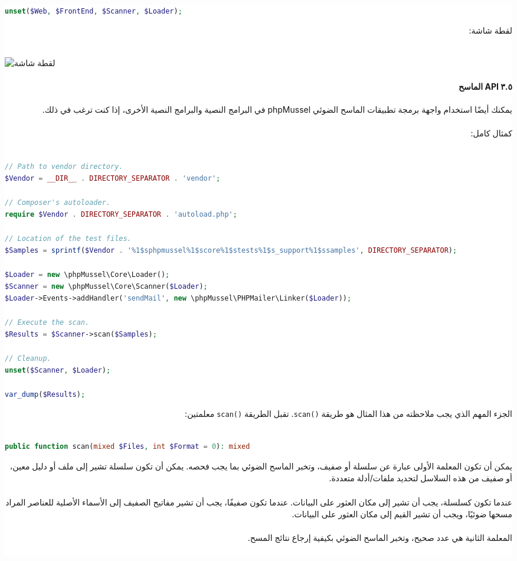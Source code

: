 ```PHP
unset($Web, $FrontEnd, $Scanner, $Loader);
```

<div dir="rtl">لقطة شاشة:<br /><br /></div>

![لقطة شاشة](https://raw.githubusercontent.com/phpMussel/extras/master/screenshots/frontend-v3.0.0-alpha2.png)

#### <div dir="rtl">٣.٥ API الماسح</div>

<div dir="rtl">يمكنك أيضًا استخدام واجهة برمجة تطبيقات الماسح الضوئي phpMussel في البرامج النصية والبرامج النصية الأخرى، إذا كنت ترغب في ذلك.<br /><br /></div>

<div dir="rtl">كمثال كامل:<br /><br /></div>

```PHP
// Path to vendor directory.
$Vendor = __DIR__ . DIRECTORY_SEPARATOR . 'vendor';

// Composer's autoloader.
require $Vendor . DIRECTORY_SEPARATOR . 'autoload.php';

// Location of the test files.
$Samples = sprintf($Vendor . '%1$sphpmussel%1$score%1$stests%1$s_support%1$ssamples', DIRECTORY_SEPARATOR);

$Loader = new \phpMussel\Core\Loader();
$Scanner = new \phpMussel\Core\Scanner($Loader);
$Loader->Events->addHandler('sendMail', new \phpMussel\PHPMailer\Linker($Loader));

// Execute the scan.
$Results = $Scanner->scan($Samples);

// Cleanup.
unset($Scanner, $Loader);

var_dump($Results);
```

<div dir="rtl">الجزء المهم الذي يجب ملاحظته من هذا المثال هو طريقة <code dir="ltr">scan()</code>. تقبل الطريقة <code dir="ltr">scan()</code> معلمتين:<br /><br /></div>

```PHP
public function scan(mixed $Files, int $Format = 0): mixed
```

<div dir="rtl">يمكن أن تكون المعلمة الأولى عبارة عن سلسلة أو صفيف، وتخبر الماسح الضوئي بما يجب فحصه. يمكن أن تكون سلسلة تشير إلى ملف أو دليل معين، أو صفيف من هذه السلاسل لتحديد ملفات/أدلة متعددة.<br /><br /></div>

<div dir="rtl">عندما تكون كسلسلة، يجب أن تشير إلى مكان العثور على البيانات. عندما تكون صفيفًا، يجب أن تشير مفاتيح الصفيف إلى الأسماء الأصلية للعناصر المراد مسحها ضوئيًا، ويجب أن تشير القيم إلى مكان العثور على البيانات.<br /><br /></div>

<div dir="rtl">المعلمة الثانية هي عدد صحيح، وتخبر الماسح الضوئي بكيفية إرجاع نتائج المسح.<br /><br /></div>
